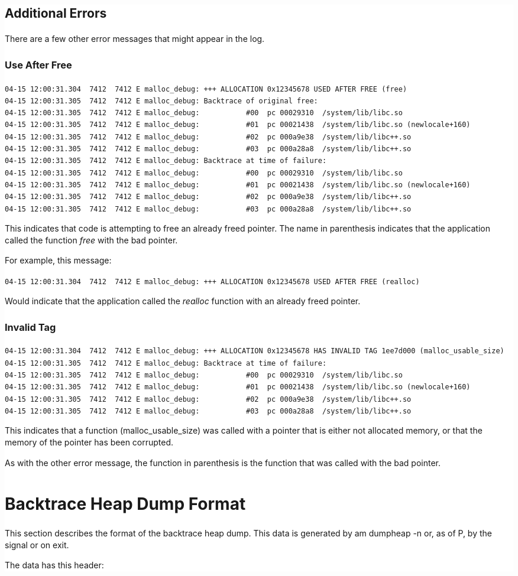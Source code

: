 Additional Errors
-----------------
There are a few other error messages that might appear in the log.

### Use After Free
    04-15 12:00:31.304  7412  7412 E malloc_debug: +++ ALLOCATION 0x12345678 USED AFTER FREE (free)
    04-15 12:00:31.305  7412  7412 E malloc_debug: Backtrace of original free:
    04-15 12:00:31.305  7412  7412 E malloc_debug:           #00  pc 00029310  /system/lib/libc.so
    04-15 12:00:31.305  7412  7412 E malloc_debug:           #01  pc 00021438  /system/lib/libc.so (newlocale+160)
    04-15 12:00:31.305  7412  7412 E malloc_debug:           #02  pc 000a9e38  /system/lib/libc++.so
    04-15 12:00:31.305  7412  7412 E malloc_debug:           #03  pc 000a28a8  /system/lib/libc++.so
    04-15 12:00:31.305  7412  7412 E malloc_debug: Backtrace at time of failure:
    04-15 12:00:31.305  7412  7412 E malloc_debug:           #00  pc 00029310  /system/lib/libc.so
    04-15 12:00:31.305  7412  7412 E malloc_debug:           #01  pc 00021438  /system/lib/libc.so (newlocale+160)
    04-15 12:00:31.305  7412  7412 E malloc_debug:           #02  pc 000a9e38  /system/lib/libc++.so
    04-15 12:00:31.305  7412  7412 E malloc_debug:           #03  pc 000a28a8  /system/lib/libc++.so

This indicates that code is attempting to free an already freed pointer. The
name in parenthesis indicates that the application called the function
*free* with the bad pointer.

For example, this message:

    04-15 12:00:31.304  7412  7412 E malloc_debug: +++ ALLOCATION 0x12345678 USED AFTER FREE (realloc)

Would indicate that the application called the *realloc* function
with an already freed pointer.

### Invalid Tag
    04-15 12:00:31.304  7412  7412 E malloc_debug: +++ ALLOCATION 0x12345678 HAS INVALID TAG 1ee7d000 (malloc_usable_size)
    04-15 12:00:31.305  7412  7412 E malloc_debug: Backtrace at time of failure:
    04-15 12:00:31.305  7412  7412 E malloc_debug:           #00  pc 00029310  /system/lib/libc.so
    04-15 12:00:31.305  7412  7412 E malloc_debug:           #01  pc 00021438  /system/lib/libc.so (newlocale+160)
    04-15 12:00:31.305  7412  7412 E malloc_debug:           #02  pc 000a9e38  /system/lib/libc++.so
    04-15 12:00:31.305  7412  7412 E malloc_debug:           #03  pc 000a28a8  /system/lib/libc++.so

This indicates that a function (malloc\_usable\_size) was called with
a pointer that is either not allocated memory, or that the memory of
the pointer has been corrupted.

As with the other error message, the function in parenthesis is the
function that was called with the bad pointer.

Backtrace Heap Dump Format
==========================

This section describes the format of the backtrace heap dump. This data is
generated by am dumpheap -n or, as of P, by the signal or on exit.

The data has this header:
